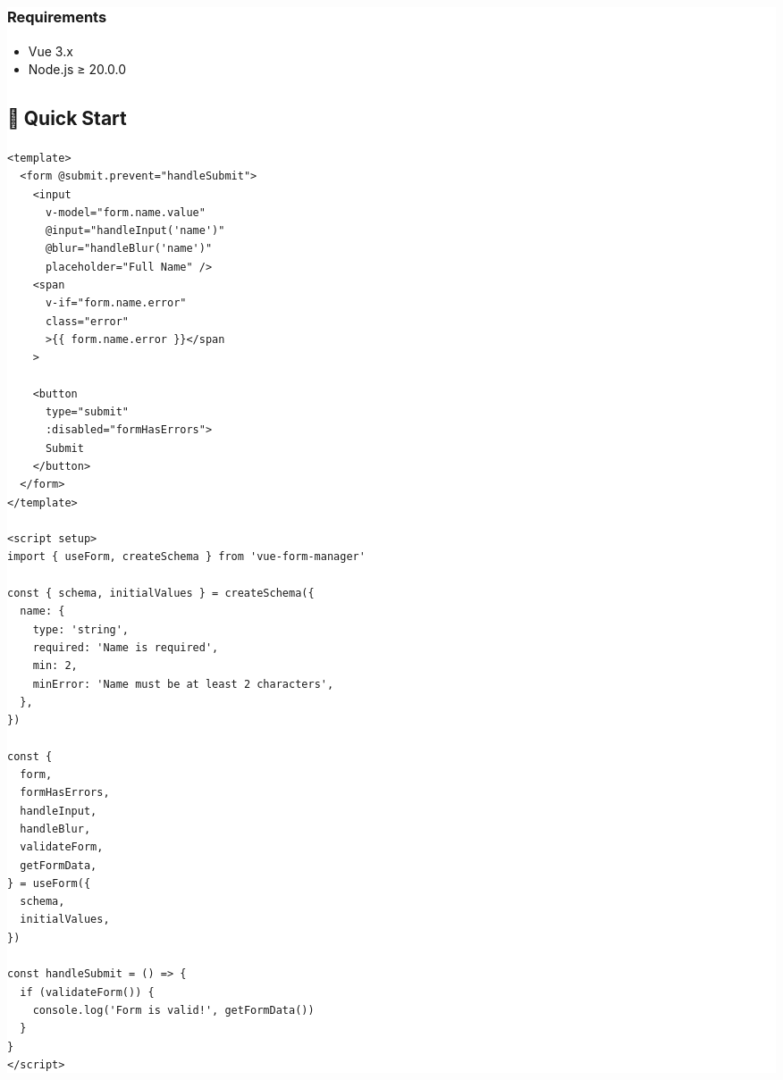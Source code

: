 ### Requirements

- Vue 3.x
- Node.js ≥ 20.0.0

## 🚀 Quick Start

```vue
<template>
  <form @submit.prevent="handleSubmit">
    <input
      v-model="form.name.value"
      @input="handleInput('name')"
      @blur="handleBlur('name')"
      placeholder="Full Name" />
    <span
      v-if="form.name.error"
      class="error"
      >{{ form.name.error }}</span
    >

    <button
      type="submit"
      :disabled="formHasErrors">
      Submit
    </button>
  </form>
</template>

<script setup>
import { useForm, createSchema } from 'vue-form-manager'

const { schema, initialValues } = createSchema({
  name: {
    type: 'string',
    required: 'Name is required',
    min: 2,
    minError: 'Name must be at least 2 characters',
  },
})

const {
  form,
  formHasErrors,
  handleInput,
  handleBlur,
  validateForm,
  getFormData,
} = useForm({
  schema,
  initialValues,
})

const handleSubmit = () => {
  if (validateForm()) {
    console.log('Form is valid!', getFormData())
  }
}
</script>
```
